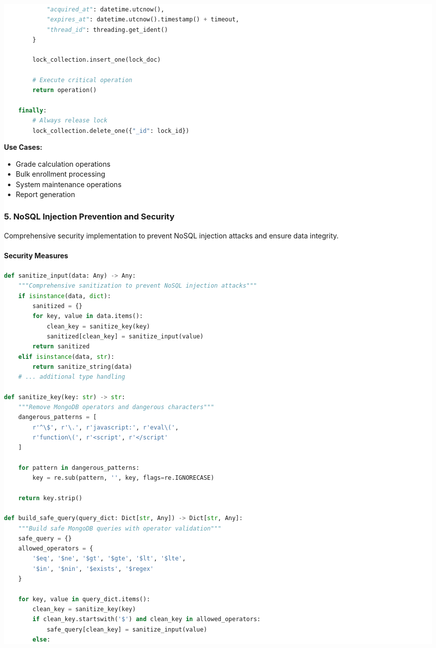 ```python
            "acquired_at": datetime.utcnow(),
            "expires_at": datetime.utcnow().timestamp() + timeout,
            "thread_id": threading.get_ident()
        }
        
        lock_collection.insert_one(lock_doc)
        
        # Execute critical operation
        return operation()
        
    finally:
        # Always release lock
        lock_collection.delete_one({"_id": lock_id})
```

**Use Cases:**
- Grade calculation operations
- Bulk enrollment processing
- System maintenance operations
- Report generation

### 5. NoSQL Injection Prevention and Security

Comprehensive security implementation to prevent NoSQL injection attacks and ensure data integrity.

#### Security Measures
```python
def sanitize_input(data: Any) -> Any:
    """Comprehensive sanitization to prevent NoSQL injection attacks"""
    if isinstance(data, dict):
        sanitized = {}
        for key, value in data.items():
            clean_key = sanitize_key(key)
            sanitized[clean_key] = sanitize_input(value)
        return sanitized
    elif isinstance(data, str):
        return sanitize_string(data)
    # ... additional type handling

def sanitize_key(key: str) -> str:
    """Remove MongoDB operators and dangerous characters"""
    dangerous_patterns = [
        r'^\$', r'\.', r'javascript:', r'eval\(', 
        r'function\(', r'<script', r'</script'
    ]
    
    for pattern in dangerous_patterns:
        key = re.sub(pattern, '', key, flags=re.IGNORECASE)
    
    return key.strip()

def build_safe_query(query_dict: Dict[str, Any]) -> Dict[str, Any]:
    """Build safe MongoDB queries with operator validation"""
    safe_query = {}
    allowed_operators = {
        '$eq', '$ne', '$gt', '$gte', '$lt', '$lte', 
        '$in', '$nin', '$exists', '$regex'
    }
    
    for key, value in query_dict.items():
        clean_key = sanitize_key(key)
        if clean_key.startswith('$') and clean_key in allowed_operators:
            safe_query[clean_key] = sanitize_input(value)
        else:
```